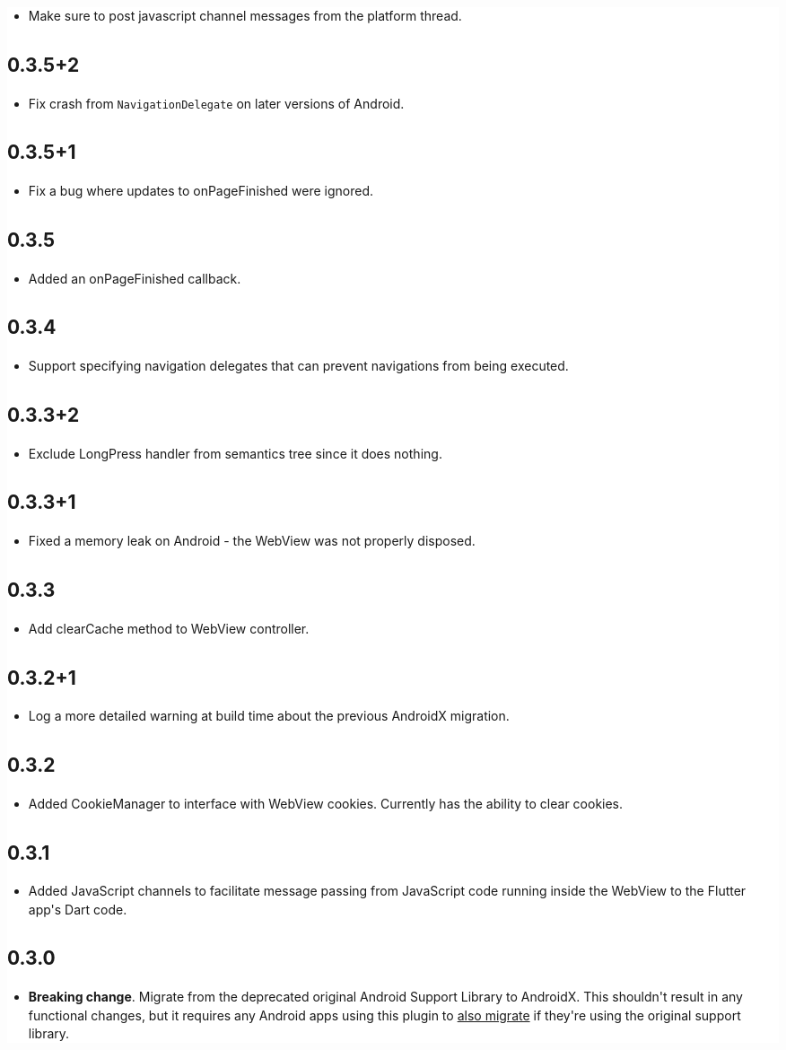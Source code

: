 - Make sure to post javascript channel messages from the platform thread.

## 0.3.5+2

- Fix crash from `NavigationDelegate` on later versions of Android.

## 0.3.5+1

- Fix a bug where updates to onPageFinished were ignored.

## 0.3.5

- Added an onPageFinished callback.

## 0.3.4

- Support specifying navigation delegates that can prevent navigations from being executed.

## 0.3.3+2

- Exclude LongPress handler from semantics tree since it does nothing.

## 0.3.3+1

- Fixed a memory leak on Android - the WebView was not properly disposed.

## 0.3.3

- Add clearCache method to WebView controller.

## 0.3.2+1

- Log a more detailed warning at build time about the previous AndroidX
  migration.

## 0.3.2

- Added CookieManager to interface with WebView cookies. Currently has the ability to clear cookies.

## 0.3.1

- Added JavaScript channels to facilitate message passing from JavaScript code running inside
  the WebView to the Flutter app's Dart code.

## 0.3.0

- **Breaking change**. Migrate from the deprecated original Android Support
  Library to AndroidX. This shouldn't result in any functional changes, but it
  requires any Android apps using this plugin to [also
  migrate](https://developer.android.com/jetpack/androidx/migrate) if they're
  using the original support library.
